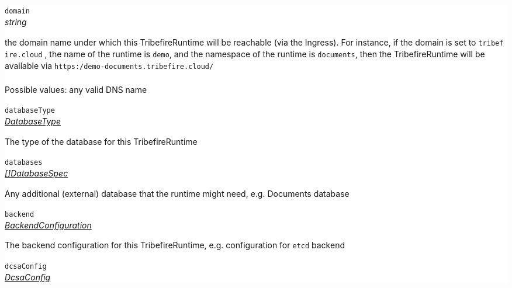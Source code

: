 <td>
<code>domain</code></br>
<em>
string
</em>
</td>
<td>
<p>the domain name under which this TribefireRuntime will be reachable (via the Ingress). For instance,
if the domain is set to <code>tribefire.cloud</code> , the name of the runtime is <code>demo</code>, and the namespace of the
runtime is <code>documents</code>, then the TribefireRuntime will be available via <code>https:/demo-documents.tribefire.cloud/</code>
<br/><br/>
Possible values: any valid DNS name</p>
</td>
</tr>
<tr>
<td>
<code>databaseType</code></br>
<em>
<a href="#DatabaseType">
DatabaseType
</a>
</em>
</td>
<td>
<p>The type of the database for this TribefireRuntime</p>
</td>
</tr>
<tr>
<td>
<code>databases</code></br>
<em>
<a href="#DatabaseSpec">
[]DatabaseSpec
</a>
</em>
</td>
<td>
<p>Any additional (external) database that the runtime might need, e.g. Documents database</p>
</td>
</tr>
<tr>
<td>
<code>backend</code></br>
<em>
<a href="#BackendConfiguration">
BackendConfiguration
</a>
</em>
</td>
<td>
<p>The backend configuration for this TribefireRuntime, e.g. configuration for <code>etcd</code> backend</p>
</td>
</tr>
<tr>
<td>
<code>dcsaConfig</code></br>
<em>
<a href="#DcsaConfig">
DcsaConfig
</a>